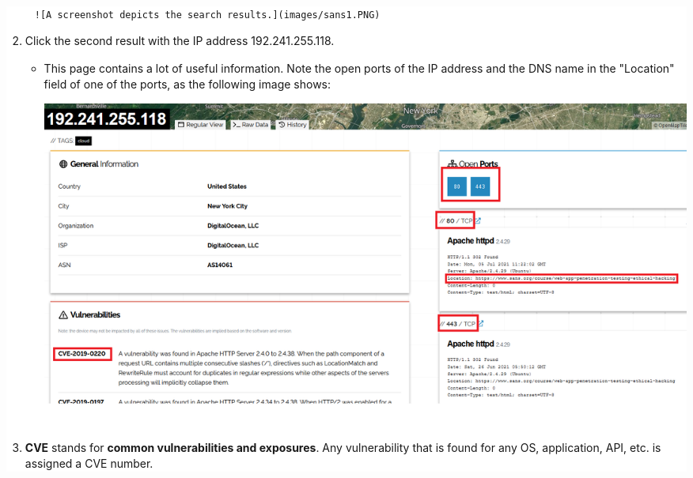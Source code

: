          ![A screenshot depicts the search results.](images/sans1.PNG)

2.  Click the second result with the IP address 192.241.255.118.

    - This page contains a lot of useful information. Note the open ports of the IP address and the DNS name in the "Location" field of one of the ports, as the following image shows:

      ![A screenshot depicts the info page for the IP address.](images/sans2.png)

3. **CVE** stands for **common vulnerabilities and exposures**. Any vulnerability that is found for any OS, application, API, etc. is assigned a CVE number.
